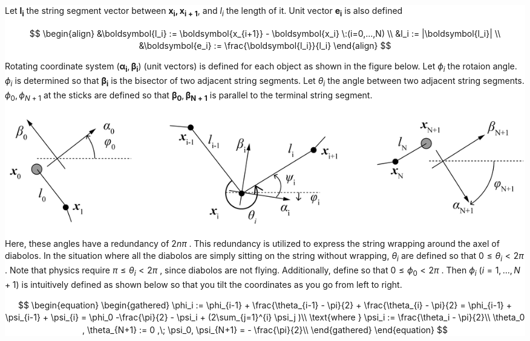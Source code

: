 Let $\boldsymbol{l_i}$ the string segment vector between $\boldsymbol{x_i, x_{i+1}}$, and $l_i$ the length of it.
Unit vector $\boldsymbol{e_i}$ is also defined

$$
\begin{align}
&\boldsymbol{l_i} := \boldsymbol{x_{i+1}} - \boldsymbol{x_i} \:(i=0,...,N) \\
&l_i := |\boldsymbol{l_i}| \\
&\boldsymbol{e_i} := \frac{\boldsymbol{l_i}}{l_i}
\end{align}
$$

Rotating coordinate system $(\boldsymbol{\alpha_i} , \boldsymbol{\beta_i})$ (unit vectors) is defined for each object as shown in the figure below.
Let $\phi_i$ the rotaion angle.
$\phi_i$ is determined so that $\boldsymbol{\beta_i}$ is the bisector of two adjacent string segments.
Let $\theta_i$ the angle between two adjacent string segments.
$\phi_0, \phi_{N+1}$ at the sticks are defined so that $\boldsymbol{\beta_0},\boldsymbol{\beta_{N+1}}$ is parallel to the terminal string segment.

![fig10_1](./fig/fig-01.png)

Here, these angles have a redundancy of $2n\pi$ .
This redundancy is utilized to express the string wrapping around the axel of diabolos.
In the situation where all the diabolos are simply sitting on the string without wrapping, 
$\theta_i$ are defined so that $0 \le\theta_i < 2\pi$ .
Note that physics require $\pi \le \theta_i < 2\pi$ , since diabolos are not flying.
Additionally, define so that $0 \le \phi_0 < 2\pi$ .
Then $\phi_i \: (i=1,...,N+1)$ is intuitively defined as shown below so that you tilt the coordinates as you go from left to right.

$$
\begin{equation}
\begin{gathered}
\phi_i := \phi_{i-1} + \frac{\theta_{i-1} - \pi}{2} + \frac{\theta_{i} - \pi}{2}
= \phi_{i-1} + \psi_{i-1} + \psi_{i}
= \phi_0 -\frac{\pi}{2} - \psi_i + (2\sum_{j=1}^{i} \psi_j )\\
\text{where } \psi_i := \frac{\theta_i - \pi}{2}\\
\theta_0 , \theta_{N+1} := 0
,\; \psi_0, \psi_{N+1} = - \frac{\pi}{2}\\
\end{gathered}
\end{equation}
$$
